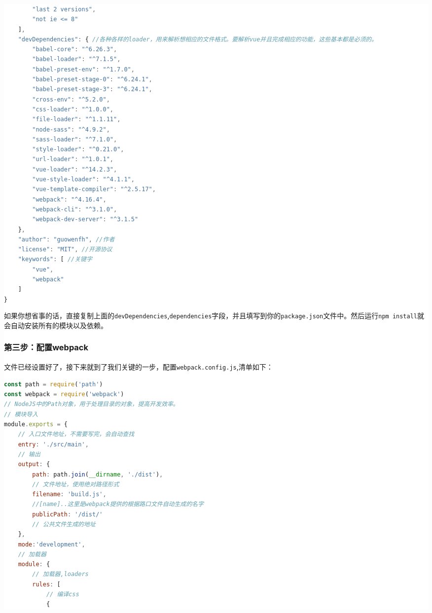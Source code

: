 ```js
        "last 2 versions",
        "not ie <= 8"
    ],
    "devDependencies": { //各种各样的loader，用来解析想相应的文件格式。要解析vue并且完成相应的功能，这些基本都是必须的。
        "babel-core": "^6.26.3",
        "babel-loader": "^7.1.5",
        "babel-preset-env": "^1.7.0",
        "babel-preset-stage-0": "^6.24.1",
        "babel-preset-stage-3": "^6.24.1",
        "cross-env": "^5.2.0",
        "css-loader": "^1.0.0",
        "file-loader": "^1.1.11",
        "node-sass": "^4.9.2",
        "sass-loader": "^7.1.0",
        "style-loader": "^0.21.0",
        "url-loader": "^1.0.1",
        "vue-loader": "^14.2.3",
        "vue-style-loader": "^4.1.1",
        "vue-template-compiler": "^2.5.17",
        "webpack": "^4.16.4",
        "webpack-cli": "^3.1.0",
        "webpack-dev-server": "^3.1.5"
    },
    "author": "guowenfh", //作者
    "license": "MIT", //开源协议
    "keywords": [ //关键字
        "vue",
        "webpack"
    ]
}
```

如果你想省事的话，直接复制上面的`devDependencies`,`dependencies`字段，并且填写到你的`package.json`文件中。然后运行`npm install`就会自动安装所有的模块以及依赖。


### 第三步：配置webpack

文件已经设置好了，接下来就到了我们关键的一步，配置`webpack.config.js`,清单如下：


```javascript
const path = require('path')
const webpack = require('webpack')
// NodeJS中的Path对象，用于处理目录的对象，提高开发效率。
// 模块导入
module.exports = {
    // 入口文件地址，不需要写完，会自动查找
    entry: './src/main',
    // 输出
    output: {
        path: path.join(__dirname, './dist'),
        // 文件地址，使用绝对路径形式
        filename: 'build.js',
        //[name]..这里是webpack提供的根据路口文件自动生成的名字
        publicPath: '/dist/'
        // 公共文件生成的地址
    },
    mode:'development',
    // 加载器
    module: {
        // 加载器,loaders
        rules: [
            // 编译css
            {
```
